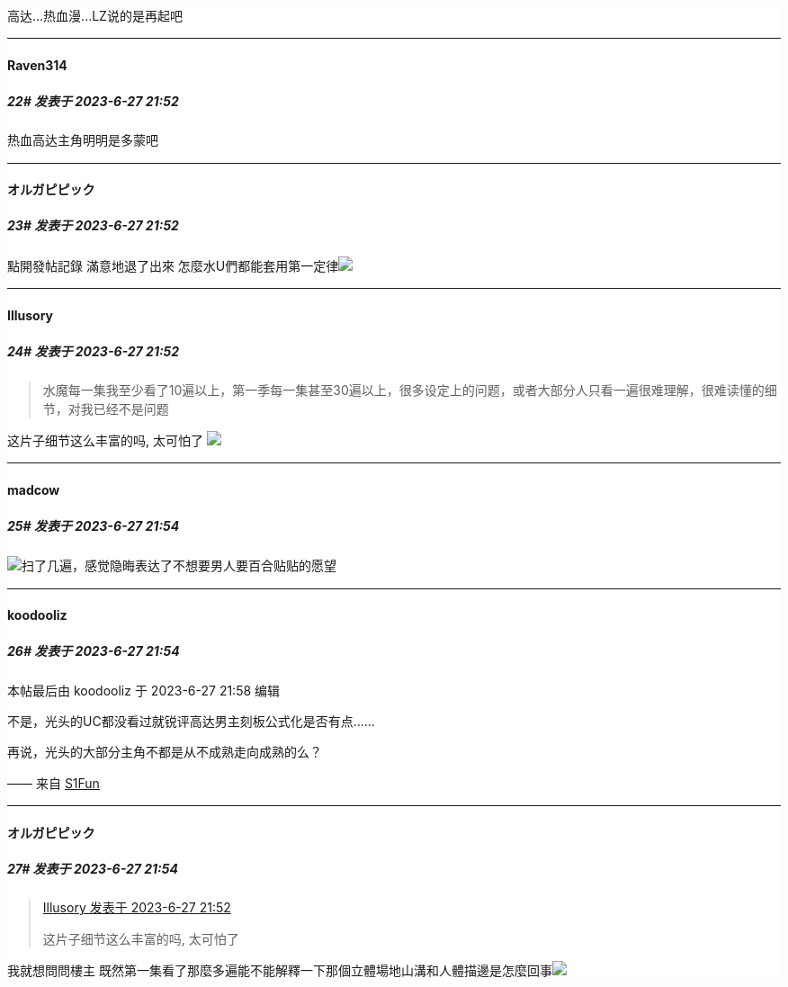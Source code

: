 高达...热血漫...LZ说的是再起吧

*****

####  Raven314  
##### 22#       发表于 2023-6-27 21:52

热血高达主角明明是多蒙吧

*****

####  オルガピピック  
##### 23#       发表于 2023-6-27 21:52

點開發帖記錄 滿意地退了出來 怎麼水U們都能套用第一定律<img src="https://static.saraba1st.com/image/smiley/face2017/037.png" referrerpolicy="no-referrer">

*****

####  Illusory  
##### 24#       发表于 2023-6-27 21:52

<blockquote>水魔每一集我至少看了10遍以上，第一季每一集甚至30遍以上，很多设定上的问题，或者大部分人只看一遍很难理解，很难读懂的细节，对我已经不是问题</blockquote>
这片子细节这么丰富的吗, 太可怕了 <img src="https://static.saraba1st.com/image/smiley/face2017/105.png" referrerpolicy="no-referrer">

*****

####  madcow  
##### 25#       发表于 2023-6-27 21:54

<img src="https://static.saraba1st.com/image/smiley/face2017/067.png" referrerpolicy="no-referrer">扫了几遍，感觉隐晦表达了不想要男人要百合贴贴的愿望

*****

####  koodooliz  
##### 26#       发表于 2023-6-27 21:54

 本帖最后由 koodooliz 于 2023-6-27 21:58 编辑 

不是，光头的UC都没看过就锐评高达男主刻板公式化是否有点……

再说，光头的大部分主角不都是从不成熟走向成熟的么？

—— 来自 [S1Fun](https://s1fun.koalcat.com)

*****

####  オルガピピック  
##### 27#       发表于 2023-6-27 21:54

<blockquote><a href="httphttps://bbs.saraba1st.com/2b/forum.php?mod=redirect&amp;goto=findpost&amp;pid=61457874&amp;ptid=2141940" target="_blank">Illusory 发表于 2023-6-27 21:52</a>

这片子细节这么丰富的吗, 太可怕了</blockquote>
我就想問問樓主 既然第一集看了那麼多遍能不能解釋一下那個立體場地山溝和人體描邊是怎麼回事<img src="https://static.saraba1st.com/image/smiley/face2017/047.png" referrerpolicy="no-referrer">
